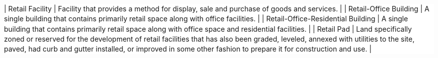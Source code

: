 | Retail Facility | Facility that provides a method for display, sale and purchase of goods and services. |
| Retail-Office Building | A single building that contains primarily retail space along with office facilities. |
| Retail-Office-Residential Building | A single building that contains primarily retail space along with office space and residential facilities. |
| Retail Pad | Land specifically zoned or reserved for the development of retail facilities that has also been graded, leveled, annexed with utilities to the site, paved, had curb and gutter installed, or improved in some other fashion to prepare it for construction and use. |
